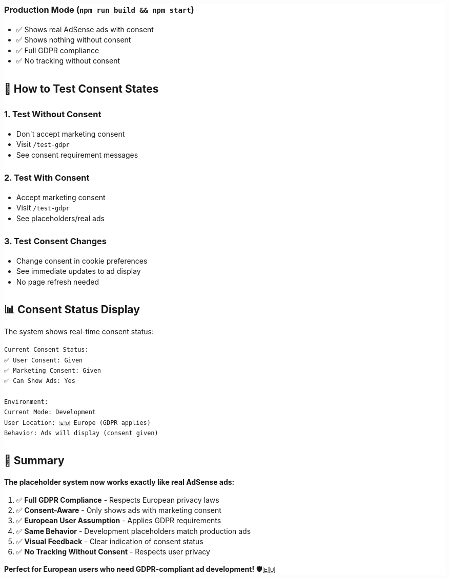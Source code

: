### **Production Mode** (`npm run build && npm start`)
- ✅ Shows real AdSense ads with consent
- ✅ Shows nothing without consent
- ✅ Full GDPR compliance
- ✅ No tracking without consent

## 🔧 **How to Test Consent States**

### **1. Test Without Consent**
- Don't accept marketing consent
- Visit `/test-gdpr`
- See consent requirement messages

### **2. Test With Consent**
- Accept marketing consent
- Visit `/test-gdpr`
- See placeholders/real ads

### **3. Test Consent Changes**
- Change consent in cookie preferences
- See immediate updates to ad display
- No page refresh needed

## 📊 **Consent Status Display**

The system shows real-time consent status:

```
Current Consent Status:
✅ User Consent: Given
✅ Marketing Consent: Given
✅ Can Show Ads: Yes

Environment:
Current Mode: Development
User Location: 🇪🇺 Europe (GDPR applies)
Behavior: Ads will display (consent given)
```

## 🎯 **Summary**

**The placeholder system now works exactly like real AdSense ads:**

1. ✅ **Full GDPR Compliance** - Respects European privacy laws
2. ✅ **Consent-Aware** - Only shows ads with marketing consent
3. ✅ **European User Assumption** - Applies GDPR requirements
4. ✅ **Same Behavior** - Development placeholders match production ads
5. ✅ **Visual Feedback** - Clear indication of consent status
6. ✅ **No Tracking Without Consent** - Respects user privacy

**Perfect for European users who need GDPR-compliant ad development!** 🛡️🇪🇺 
